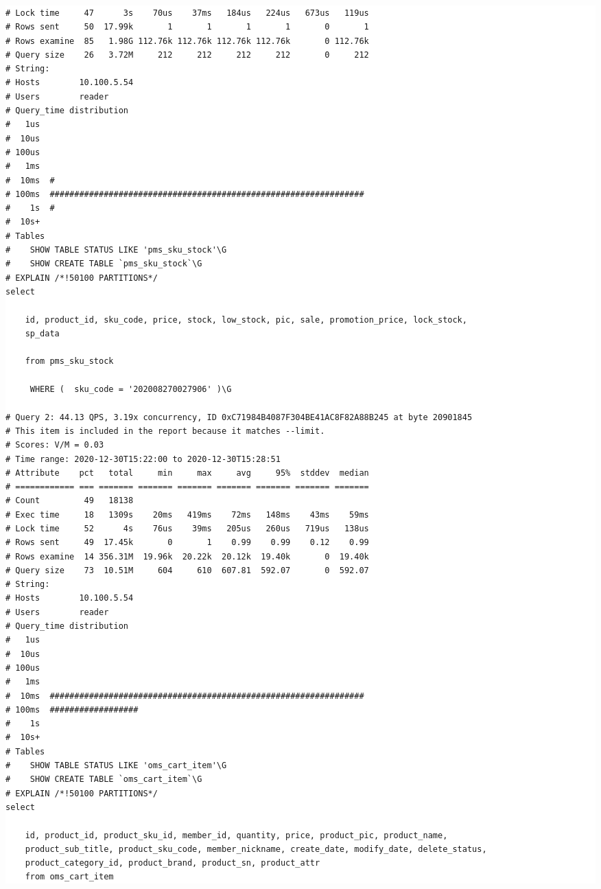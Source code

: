 ```
# Lock time     47      3s    70us    37ms   184us   224us   673us   119us
# Rows sent     50  17.99k       1       1       1       1       0       1
# Rows examine  85   1.98G 112.76k 112.76k 112.76k 112.76k       0 112.76k
# Query size    26   3.72M     212     212     212     212       0     212
# String:
# Hosts        10.100.5.54
# Users        reader
# Query_time distribution
#   1us
#  10us
# 100us
#   1ms
#  10ms  #
# 100ms  ################################################################
#    1s  #
#  10s+
# Tables
#    SHOW TABLE STATUS LIKE 'pms_sku_stock'\G
#    SHOW CREATE TABLE `pms_sku_stock`\G
# EXPLAIN /*!50100 PARTITIONS*/
select

    id, product_id, sku_code, price, stock, low_stock, pic, sale, promotion_price, lock_stock,
    sp_data

    from pms_sku_stock

     WHERE (  sku_code = '202008270027906' )\G

# Query 2: 44.13 QPS, 3.19x concurrency, ID 0xC71984B4087F304BE41AC8F82A88B245 at byte 20901845
# This item is included in the report because it matches --limit.
# Scores: V/M = 0.03
# Time range: 2020-12-30T15:22:00 to 2020-12-30T15:28:51
# Attribute    pct   total     min     max     avg     95%  stddev  median
# ============ === ======= ======= ======= ======= ======= ======= =======
# Count         49   18138
# Exec time     18   1309s    20ms   419ms    72ms   148ms    43ms    59ms
# Lock time     52      4s    76us    39ms   205us   260us   719us   138us
# Rows sent     49  17.45k       0       1    0.99    0.99    0.12    0.99
# Rows examine  14 356.31M  19.96k  20.22k  20.12k  19.40k       0  19.40k
# Query size    73  10.51M     604     610  607.81  592.07       0  592.07
# String:
# Hosts        10.100.5.54
# Users        reader
# Query_time distribution
#   1us
#  10us
# 100us
#   1ms
#  10ms  ################################################################
# 100ms  ##################
#    1s
#  10s+
# Tables
#    SHOW TABLE STATUS LIKE 'oms_cart_item'\G
#    SHOW CREATE TABLE `oms_cart_item`\G
# EXPLAIN /*!50100 PARTITIONS*/
select

    id, product_id, product_sku_id, member_id, quantity, price, product_pic, product_name,
    product_sub_title, product_sku_code, member_nickname, create_date, modify_date, delete_status,
    product_category_id, product_brand, product_sn, product_attr
    from oms_cart_item
```